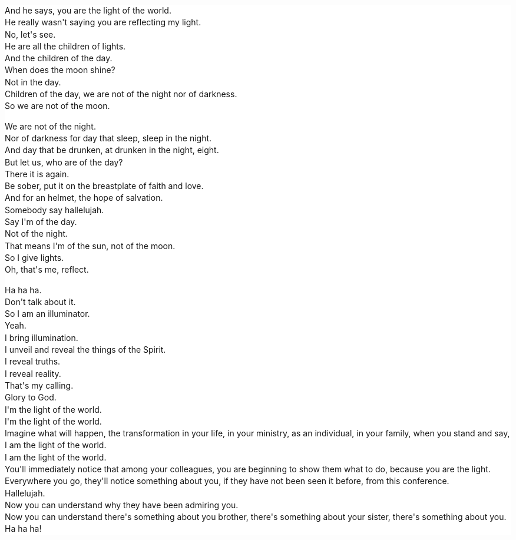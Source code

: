 And he says, you are the light of the world.  
He really wasn't saying you are reflecting my light.  
No, let's see.  
He are all the children of lights.  
And the children of the day.  
When does the moon shine?  
 Not in the day.  
Children of the day, we are not of the night nor of darkness.  
So we are not of the moon.  


  
We are not of the night.  
 Nor of darkness for day that sleep, sleep in the night.  
And day that be drunken, at drunken in the night, eight.  
But let us, who are of the day?  
There it is again.  
Be sober, put it on the breastplate of faith and love.  
And for an helmet, the hope of salvation.  
Somebody say hallelujah.  
Say I'm of the day.  
Not of the night.  
That means I'm of the sun, not of the moon.  
 So I give lights.  
Oh, that's me, reflect.  


  
Ha ha ha.  
Don't talk about it.  
So I am an illuminator.  
Yeah.  
I bring illumination.  
 I unveil and reveal the things of the Spirit.  
I reveal truths.  
I reveal reality.  
That's my calling.  
Glory to God.  
I'm the light of the world.  
I'm the light of the world.  
Imagine what will happen, the transformation in your life, in your ministry, as an individual, in your family, when you stand and say, I am the light of the world.  
I am the light of the world.  
 You'll immediately notice that among your colleagues, you are beginning to show them what to do, because you are the light.  
Everywhere you go, they'll notice something about you, if they have not been seen it before, from this conference.  
Hallelujah.  
 Now you can understand why they have been admiring you.  
Now you can understand there's something about you brother, there's something about your sister, there's something about you.  
Ha ha ha!  


  